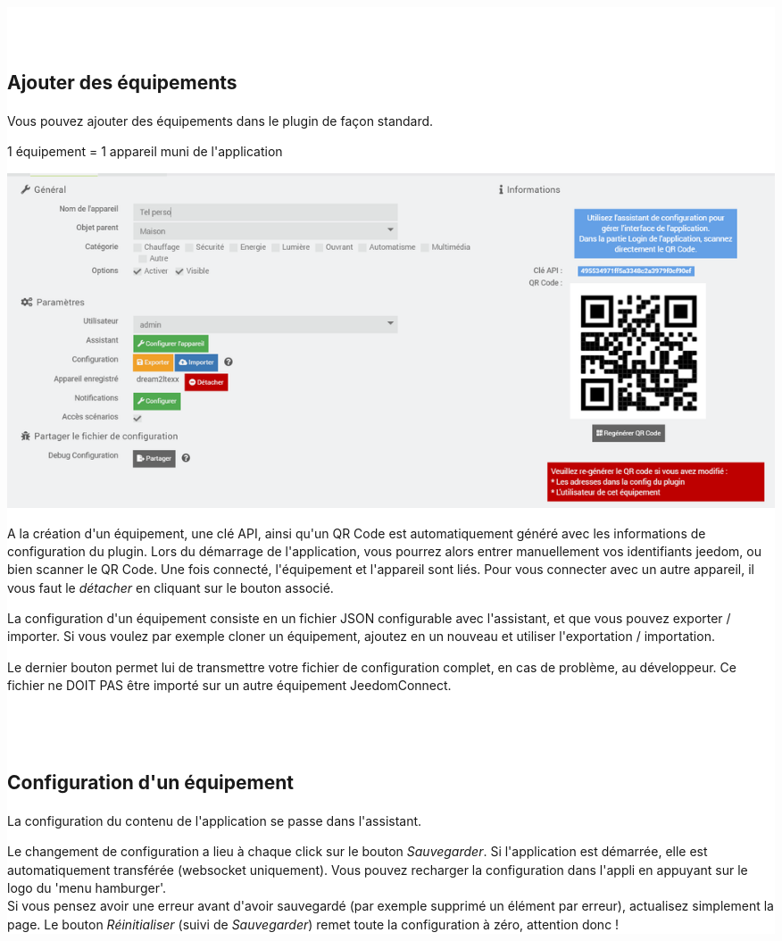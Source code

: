 <br/><br/>  

## Ajouter des équipements <a name="addEq"></a>

Vous pouvez ajouter des équipements dans le plugin de façon standard.

1 équipement = 1 appareil muni de l'application

![](../images/screen-eqConfig.png)

A la création d'un équipement, une clé API, ainsi qu'un QR Code est automatiquement généré avec les informations de configuration du plugin. Lors du démarrage de l'application, vous pourrez alors entrer manuellement vos identifiants jeedom, ou bien scanner le QR Code. Une fois connecté, l'équipement et l'appareil sont liés. Pour vous connecter avec un autre appareil, il vous faut le *détacher*  en cliquant sur le bouton associé.

La configuration d'un équipement consiste en un fichier JSON configurable avec l'assistant, et que vous pouvez exporter / importer. Si vous voulez par exemple cloner un équipement, ajoutez en un nouveau et utiliser l'exportation / importation.  

Le dernier bouton permet lui de transmettre votre fichier de configuration complet, en cas de problème, au développeur. Ce fichier ne DOIT PAS être importé sur un autre équipement JeedomConnect.  

<br/><br/>  

## Configuration d'un équipement <a name="configureEq"></a>

La configuration du contenu de l'application se passe dans l'assistant.

Le changement de configuration a lieu à chaque click sur le bouton *Sauvegarder*. Si l'application est démarrée, elle est automatiquement transférée (websocket uniquement). Vous pouvez recharger la configuration dans l'appli en appuyant sur le logo du 'menu hamburger'.  
Si vous pensez avoir une erreur avant d'avoir sauvegardé (par exemple supprimé un élément par erreur), actualisez simplement la page. Le bouton *Réinitialiser* (suivi de *Sauvegarder*) remet toute la configuration à zéro, attention donc !
